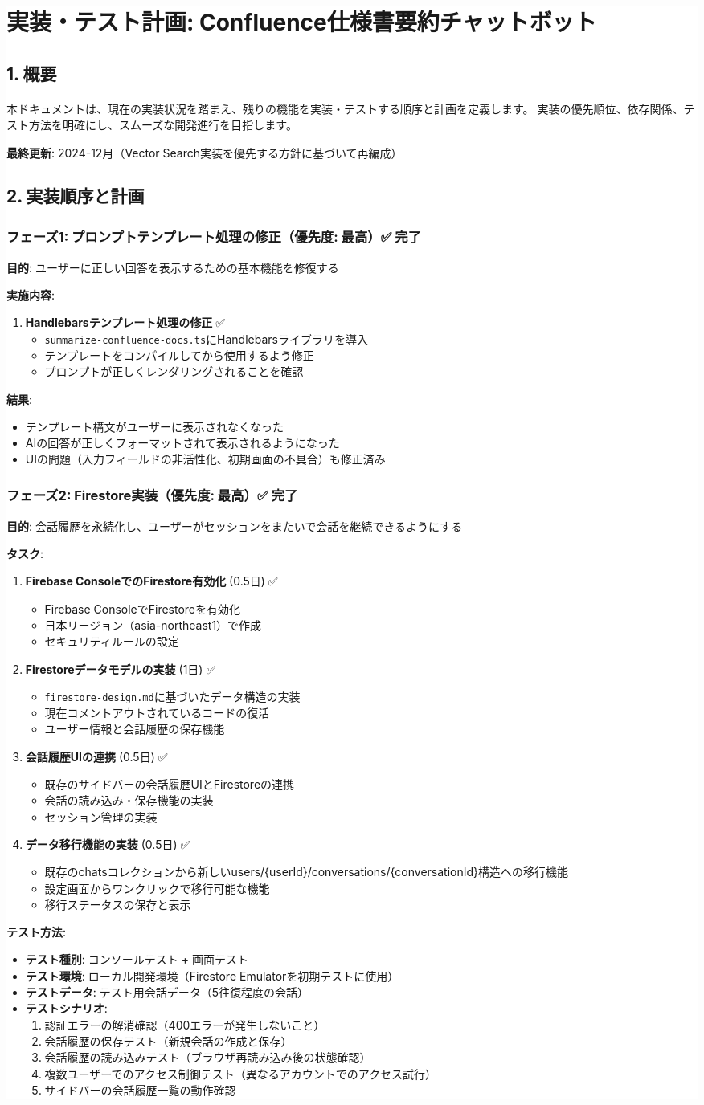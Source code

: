 # 実装・テスト計画: Confluence仕様書要約チャットボット

## 1. 概要

本ドキュメントは、現在の実装状況を踏まえ、残りの機能を実装・テストする順序と計画を定義します。
実装の優先順位、依存関係、テスト方法を明確にし、スムーズな開発進行を目指します。

**最終更新**: 2024-12月（Vector Search実装を優先する方針に基づいて再編成）

## 2. 実装順序と計画

### フェーズ1: プロンプトテンプレート処理の修正（優先度: 最高）✅ 完了

**目的**: ユーザーに正しい回答を表示するための基本機能を修復する

**実施内容**:
1. **Handlebarsテンプレート処理の修正** ✅
   - `summarize-confluence-docs.ts`にHandlebarsライブラリを導入
   - テンプレートをコンパイルしてから使用するよう修正
   - プロンプトが正しくレンダリングされることを確認

**結果**:
- テンプレート構文がユーザーに表示されなくなった
- AIの回答が正しくフォーマットされて表示されるようになった
- UIの問題（入力フィールドの非活性化、初期画面の不具合）も修正済み

### フェーズ2: Firestore実装（優先度: 最高）✅ **完了**

**目的**: 会話履歴を永続化し、ユーザーがセッションをまたいで会話を継続できるようにする

**タスク**:
1. **Firebase ConsoleでのFirestore有効化** (0.5日) ✅
   - Firebase ConsoleでFirestoreを有効化
   - 日本リージョン（asia-northeast1）で作成
   - セキュリティルールの設定

2. **Firestoreデータモデルの実装** (1日) ✅
   - `firestore-design.md`に基づいたデータ構造の実装
   - 現在コメントアウトされているコードの復活
   - ユーザー情報と会話履歴の保存機能

3. **会話履歴UIの連携** (0.5日) ✅
   - 既存のサイドバーの会話履歴UIとFirestoreの連携
   - 会話の読み込み・保存機能の実装
   - セッション管理の実装

4. **データ移行機能の実装** (0.5日) ✅
   - 既存のchatsコレクションから新しいusers/{userId}/conversations/{conversationId}構造への移行機能
   - 設定画面からワンクリックで移行可能な機能
   - 移行ステータスの保存と表示

**テスト方法**:
- **テスト種別**: コンソールテスト + 画面テスト
- **テスト環境**: ローカル開発環境（Firestore Emulatorを初期テストに使用）
- **テストデータ**: テスト用会話データ（5往復程度の会話）
- **テストシナリオ**:
  1. 認証エラーの解消確認（400エラーが発生しないこと）
  2. 会話履歴の保存テスト（新規会話の作成と保存）
  3. 会話履歴の読み込みテスト（ブラウザ再読み込み後の状態確認）
  4. 複数ユーザーでのアクセス制御テスト（異なるアカウントでのアクセス試行）
  5. サイドバーの会話履歴一覧の動作確認
